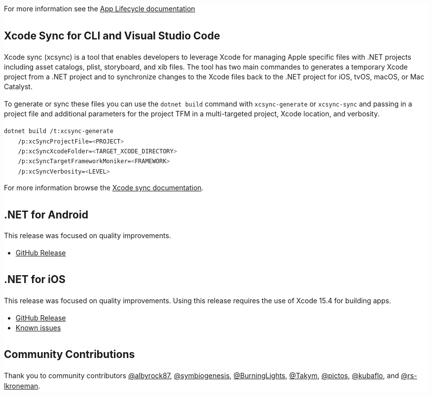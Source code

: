 For more information see the [App Lifecycle documentation](https://learn.microsoft.com/dotnet/maui/fundamentals/app-lifecycle)

## Xcode Sync for CLI and Visual Studio Code

Xcode sync (xcsync) is a tool that enables developers to leverage Xcode for managing Apple specific files with .NET projects including asset catalogs, plist, storyboard, and xib files. The tool has two main commandes to generates a temporary Xcode project from a .NET project and to synchronize changes to the Xcode files back to the .NET project for iOS, tvOS, macOS, or Mac Catalyst.

To generate or sync these files you can use the `dotnet build` command with `xcsync-generate` or `xcsync-sync` and passing in a project file and additional parameters for the project TFM in a multi-targeted project, Xcode location, and verbosity. 

```bash
dotnet build /t:xcsync-generate
    /p:xcSyncProjectFile=<PROJECT>
    /p:xcSyncXcodeFolder=<TARGET_XCODE_DIRECTORY>
    /p:xcSyncTargetFrameworkMoniker=<FRAMEWORK>
    /p:xcSyncVerbosity=<LEVEL>
```

For more information browse the [Xcode sync documentation](https://learn.microsoft.com/dotnet/maui/macios/xcsync).


## .NET for Android

This release was focused on quality improvements.

- [GitHub Release](https://github.com/xamarin/xamarin-android/releases/)

## .NET for iOS

This release was focused on quality improvements. Using this release requires the use of Xcode 15.4 for building apps.

- [GitHub Release](https://github.com/xamarin/xamarin-macios/releases/)
- [Known issues](https://github.com/xamarin/xamarin-macios/wiki/Known-issues-in-.NET9)

## Community Contributions

Thank you to community contributors [@albyrock87](https://github.com/albyrock87), [@symbiogenesis](https://github.com/symbiogenesis), [@BurningLights](https://github.com/BurningLights), [@Takym](https://github.com/Takym), [@pictos](https://github.com/pictos), [@kubaflo](https://github.com/kubaflo), and [@rs-lkroneman](https://github.com/rs-lkroneman).
